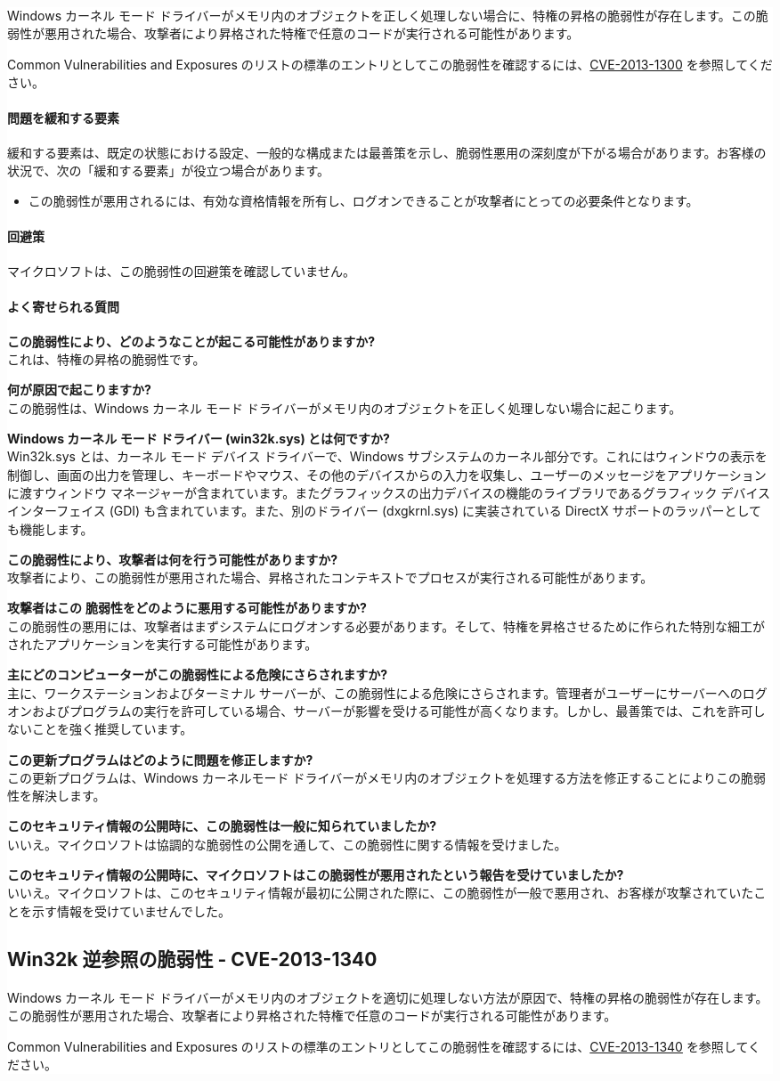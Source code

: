 <span></span>
Windows カーネル モード ドライバーがメモリ内のオブジェクトを正しく処理しない場合に、特権の昇格の脆弱性が存在します。この脆弱性が悪用された場合、攻撃者により昇格された特権で任意のコードが実行される可能性があります。

Common Vulnerabilities and Exposures のリストの標準のエントリとしてこの脆弱性を確認するには、[CVE-2013-1300](https://www.cve.mitre.org/cgi-bin/cvename.cgi?name=cve-2013-1300) を参照してください。

#### 問題を緩和する要素

緩和する要素は、既定の状態における設定、一般的な構成または最善策を示し、脆弱性悪用の深刻度が下がる場合があります。お客様の状況で、次の「緩和する要素」が役立つ場合があります。

-   この脆弱性が悪用されるには、有効な資格情報を所有し、ログオンできることが攻撃者にとっての必要条件となります。

#### 回避策

マイクロソフトは、この脆弱性の回避策を確認していません。

#### よく寄せられる質問

**この脆弱性により、どのようなことが起こる可能性がありますか?**  
これは、特権の昇格の脆弱性です。

**何が原因で起こりますか?**  
この脆弱性は、Windows カーネル モード ドライバーがメモリ内のオブジェクトを正しく処理しない場合に起こります。

**Windows カーネル モード ドライバー (win32k.sys) とは何ですか?**  
Win32k.sys とは、カーネル モード デバイス ドライバーで、Windows サブシステムのカーネル部分です。これにはウィンドウの表示を制御し、画面の出力を管理し、キーボードやマウス、その他のデバイスからの入力を収集し、ユーザーのメッセージをアプリケーションに渡すウィンドウ マネージャーが含まれています。またグラフィックスの出力デバイスの機能のライブラリであるグラフィック デバイス インターフェイス (GDI) も含まれています。また、別のドライバー (dxgkrnl.sys) に実装されている DirectX サポートのラッパーとしても機能します。

**この脆弱性により、攻撃者は何を行う可能性がありますか?**  
攻撃者により、この脆弱性が悪用された場合、昇格されたコンテキストでプロセスが実行される可能性があります。

**攻撃者はこの** **脆弱性をどのように悪用する可能性がありますか?**  
この脆弱性の悪用には、攻撃者はまずシステムにログオンする必要があります。そして、特権を昇格させるために作られた特別な細工がされたアプリケーションを実行する可能性があります。

**主にどのコンピューターがこの脆弱性による危険にさらされますか?**  
主に、ワークステーションおよびターミナル サーバーが、この脆弱性による危険にさらされます。管理者がユーザーにサーバーへのログオンおよびプログラムの実行を許可している場合、サーバーが影響を受ける可能性が高くなります。しかし、最善策では、これを許可しないことを強く推奨しています。

**この更新プログラムはどのように問題を修正しますか?**  
この更新プログラムは、Windows カーネルモード ドライバーがメモリ内のオブジェクトを処理する方法を修正することによりこの脆弱性を解決します。

**このセキュリティ情報の公開時に、この脆弱性は一般に知られていましたか?**  
いいえ。マイクロソフトは協調的な脆弱性の公開を通して、この脆弱性に関する情報を受けました。

**このセキュリティ情報の公開時に、マイクロソフトはこの脆弱性が悪用されたという報告を受けていましたか?**  
いいえ。マイクロソフトは、このセキュリティ情報が最初に公開された際に、この脆弱性が一般で悪用され、お客様が攻撃されていたことを示す情報を受けていませんでした。

Win32k 逆参照の脆弱性 - CVE-2013-1340
-------------------------------------

<span></span>
Windows カーネル モード ドライバーがメモリ内のオブジェクトを適切に処理しない方法が原因で、特権の昇格の脆弱性が存在します。この脆弱性が悪用された場合、攻撃者により昇格された特権で任意のコードが実行される可能性があります。

Common Vulnerabilities and Exposures のリストの標準のエントリとしてこの脆弱性を確認するには、[CVE-2013-1340](https://www.cve.mitre.org/cgi-bin/cvename.cgi?name=cve-2013-1340) を参照してください。
